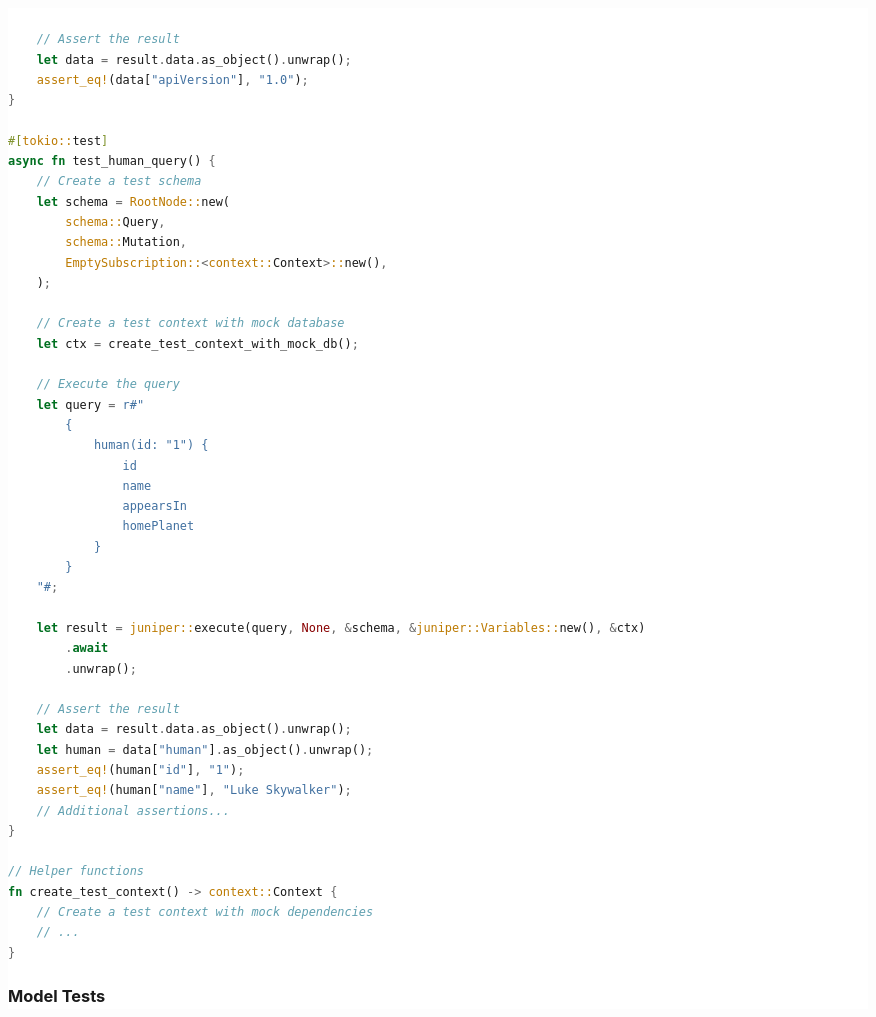```rust

    // Assert the result
    let data = result.data.as_object().unwrap();
    assert_eq!(data["apiVersion"], "1.0");
}

#[tokio::test]
async fn test_human_query() {
    // Create a test schema
    let schema = RootNode::new(
        schema::Query,
        schema::Mutation,
        EmptySubscription::<context::Context>::new(),
    );

    // Create a test context with mock database
    let ctx = create_test_context_with_mock_db();

    // Execute the query
    let query = r#"
        {
            human(id: "1") {
                id
                name
                appearsIn
                homePlanet
            }
        }
    "#;
    
    let result = juniper::execute(query, None, &schema, &juniper::Variables::new(), &ctx)
        .await
        .unwrap();

    // Assert the result
    let data = result.data.as_object().unwrap();
    let human = data["human"].as_object().unwrap();
    assert_eq!(human["id"], "1");
    assert_eq!(human["name"], "Luke Skywalker");
    // Additional assertions...
}

// Helper functions
fn create_test_context() -> context::Context {
    // Create a test context with mock dependencies
    // ...
}
```

### Model Tests
